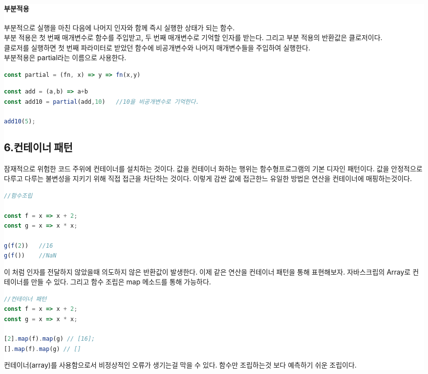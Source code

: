 

#### 부분적용
부분적으로 실행을 마친 다음에 나머지 인자와 함께 즉시 실행한 상태가 되는 함수.   
부분 적용은 첫 번째 매개변수로 함수를 주입받고, 두 번째 매개변수로 기억할 인자를 받는다.
그리고 부분 적용의 반환값은 클로저이다.   
클로저를 실행하면 첫 번째 파라미터로 받았던 함수에 비공개변수와 나머지 매개변수들을 주입하여 실행한다.   
부분적용은 partial라는 이름으로 사용한다.

```js
const partial = (fn, x) => y => fn(x,y)
```

```js
const add = (a,b) => a+b
const add10 = partial(add,10)   //10을 비공개변수로 기억한다.

add10(5);
```


## 6.컨테이너 패턴
잠재적으로 위험한 코드 주위에 컨테이너를 설치하는 것이다.
값을 컨테이너 화하는 행위는 함수형프로그램의 기본 디자인 패턴이다.
값을 안정적으로 다루고 다루는 불변성을 지키기 위해 직접 접근을 차단하는 것이다.
이렇게 감싼 값에 접근한느 유일한 방법은 연산을 컨테이너에 매핑하는것이다.


```js
//함수조립

const f = x => x + 2;
const g = x => x * x;

g(f(2))   //16
g(f())    //NaN
```
이 처럼 인자를 전달하지 않았을때 의도하지 않은 반환값이 발생한다.
이제 같은 연산을 컨테이너 패턴을 통해 표현해보자.
자바스크립의 Array로 컨테이너를 만들 수 있다.
그리고 함수 조립은 map 메소드를 통해 가능하다.



```js
//컨테이너 패턴
const f = x => x + 2;
const g = x => x * x;

[2].map(f).map(g) // [16];
[].map(f).map(g) // []

```
컨테이너(array)를 사용함으로서 비정상적인 오류가 생기는걸 막을 수 있다.
함수만 조립하는것 보다 예측하기 쉬운 조립이다.

